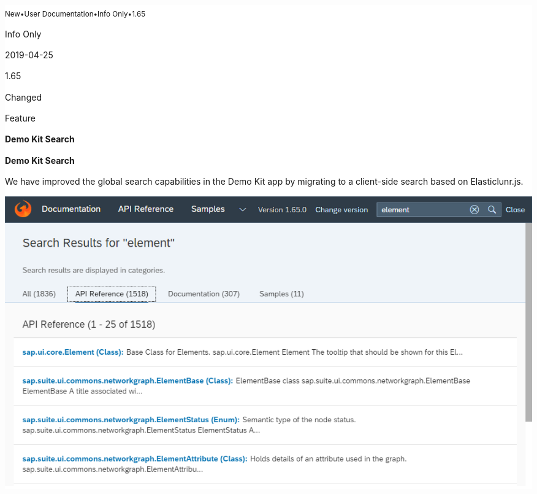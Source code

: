<sub>New•User Documentation•Info Only•1.65</sub>

</td>
<td valign="top">

Info Only 

</td>
<td valign="top">

2019-04-25

</td>
</tr>
<tr>
<td valign="top">

1.65 

</td>
<td valign="top">

Changed 

</td>
<td valign="top">

Feature 

</td>
<td valign="top">

**Demo Kit Search** 

</td>
<td valign="top">

**Demo Kit Search**

We have improved the global search capabilities in the Demo Kit app by migrating to a client-side search based on Elasticlunr.js.

![](images/SAPUI5_What_s_New_1_65_Client-side_Search_0a431d3.png)
